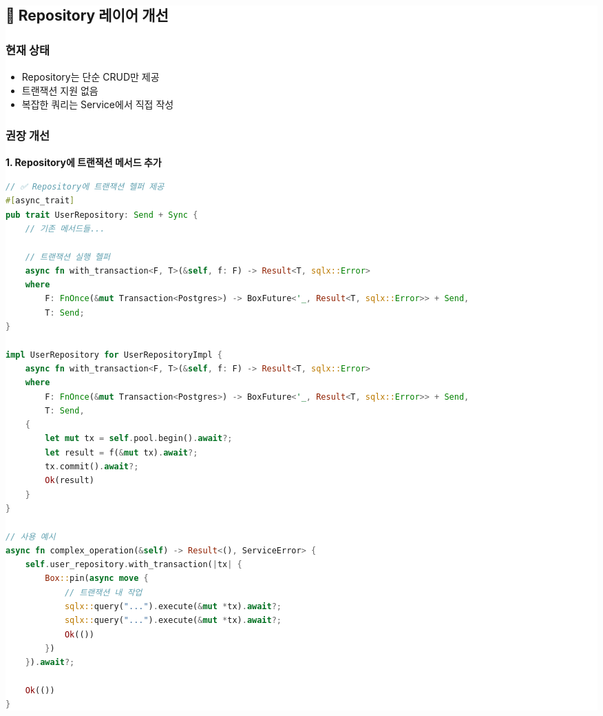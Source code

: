 
## 🔧 Repository 레이어 개선

### 현재 상태
- Repository는 단순 CRUD만 제공
- 트랜잭션 지원 없음
- 복잡한 쿼리는 Service에서 직접 작성

### 권장 개선

**1. Repository에 트랜잭션 메서드 추가**
```rust
// ✅ Repository에 트랜잭션 헬퍼 제공
#[async_trait]
pub trait UserRepository: Send + Sync {
    // 기존 메서드들...

    // 트랜잭션 실행 헬퍼
    async fn with_transaction<F, T>(&self, f: F) -> Result<T, sqlx::Error>
    where
        F: FnOnce(&mut Transaction<Postgres>) -> BoxFuture<'_, Result<T, sqlx::Error>> + Send,
        T: Send;
}

impl UserRepository for UserRepositoryImpl {
    async fn with_transaction<F, T>(&self, f: F) -> Result<T, sqlx::Error>
    where
        F: FnOnce(&mut Transaction<Postgres>) -> BoxFuture<'_, Result<T, sqlx::Error>> + Send,
        T: Send,
    {
        let mut tx = self.pool.begin().await?;
        let result = f(&mut tx).await?;
        tx.commit().await?;
        Ok(result)
    }
}

// 사용 예시
async fn complex_operation(&self) -> Result<(), ServiceError> {
    self.user_repository.with_transaction(|tx| {
        Box::pin(async move {
            // 트랜잭션 내 작업
            sqlx::query("...").execute(&mut *tx).await?;
            sqlx::query("...").execute(&mut *tx).await?;
            Ok(())
        })
    }).await?;

    Ok(())
}
```

